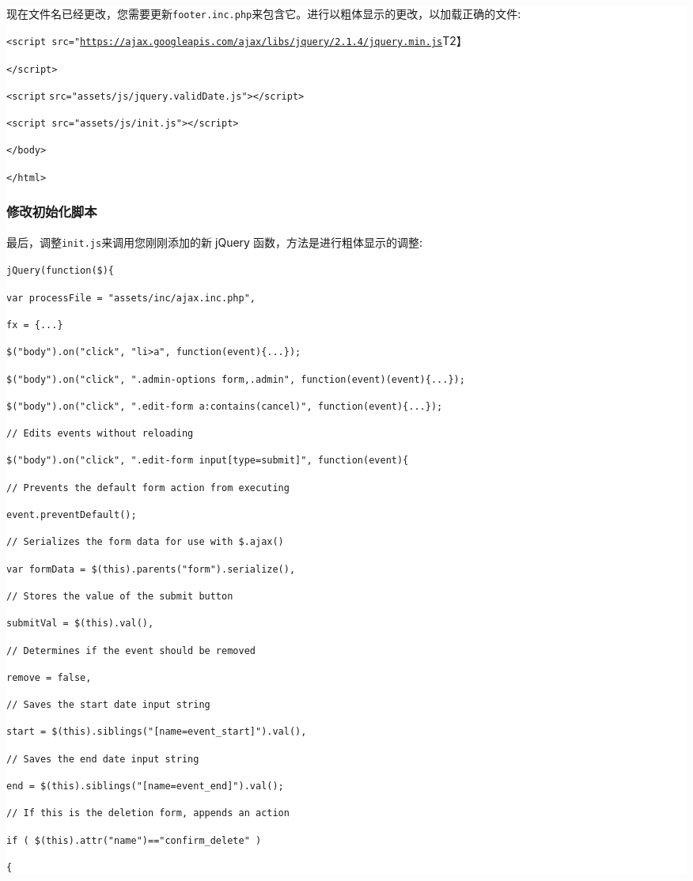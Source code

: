 现在文件名已经更改，您需要更新`footer.inc.php`来包含它。进行以粗体显示的更改，以加载正确的文件:

`<script src="`[`https://ajax.googleapis.com/ajax/libs/jquery/2.1.4/jquery.min.js`](https://ajax.googleapis.com/ajax/libs/jquery/2.1.4/jquery.min.js)T2】

`</script>`

`<script` `src="assets/js/jquery.validDate.js"></script>`

`<script src="assets/js/init.js"></script>`

`</body>`

`</html>`

### 修改初始化脚本

最后，调整`init.js`来调用您刚刚添加的新 jQuery 函数，方法是进行粗体显示的调整:

`jQuery(function($){`

`var processFile = "assets/inc/ajax.inc.php",`

`fx = {...}`

`$("body").on("click", "li>a", function(event){...});`

`$("body").on("click", ".admin-options form,.admin", function(event)(event){...});`

`$("body").on("click", ".edit-form a:contains(cancel)", function(event){...});`

`// Edits events without reloading`

`$("body").on("click", ".edit-form input[type=submit]", function(event){`

`// Prevents the default form action from executing`

`event.preventDefault();`

`// Serializes the form data for use with $.ajax()`

`var formData = $(this).parents("form").serialize(),`

`// Stores the value of the submit button`

`submitVal = $(this).val(),`

`// Determines if the event should be removed`

`remove = false,`

`// Saves the start date input string`

`start = $(this).siblings("[name=event_start]").val(),`

`// Saves the end date input string`

`end = $(this).siblings("[name=event_end]").val();`

`// If this is the deletion form, appends an action`

`if ( $(this).attr("name")=="confirm_delete" )`

`{`
